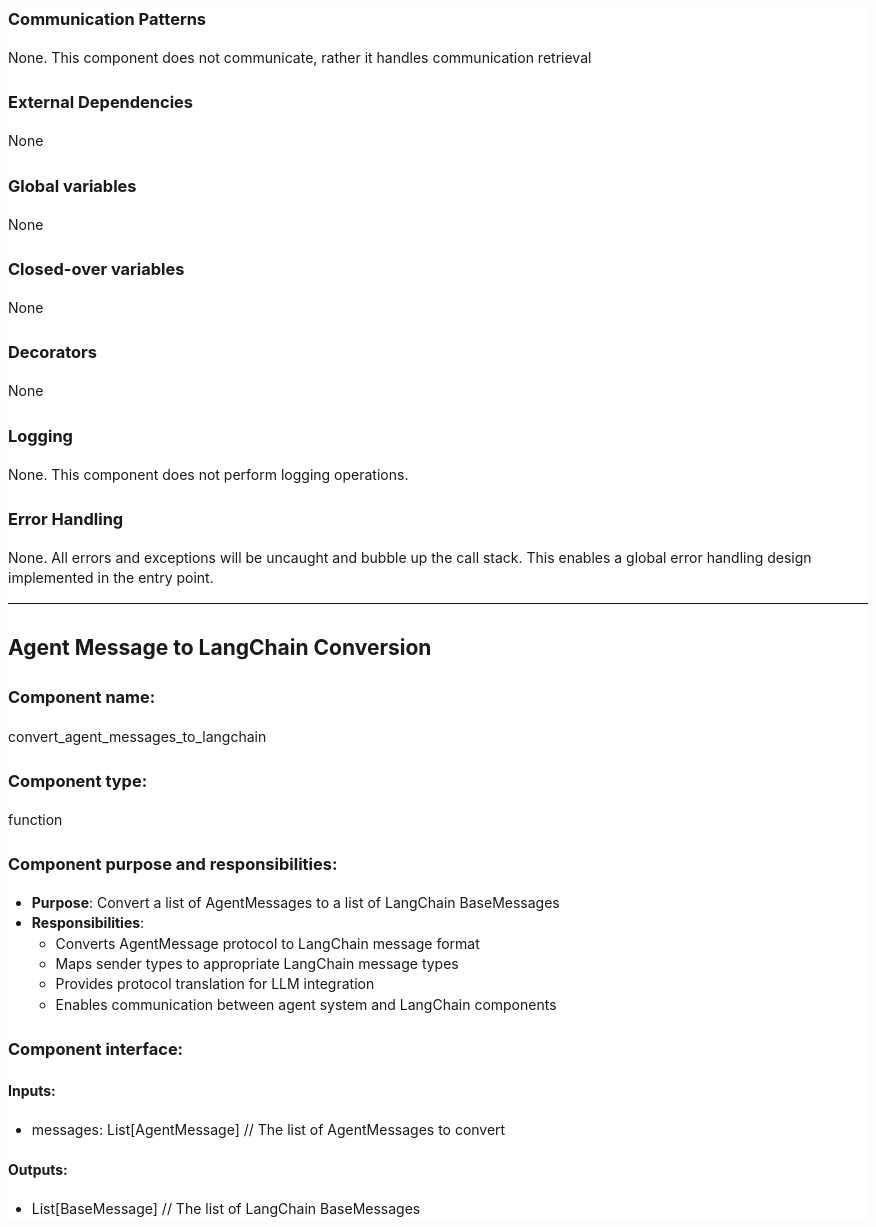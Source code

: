 ### Communication Patterns
None. This component does not communicate, rather it handles communication retrieval

### External Dependencies
None

### Global variables
None

### Closed-over variables
None

### Decorators
None

### Logging
None. This component does not perform logging operations.

### Error Handling
None. 
All errors and exceptions will be uncaught and bubble up the call stack.
This enables a global error handling design implemented in the entry point.


---

## Agent Message to LangChain Conversion

### Component name:
convert_agent_messages_to_langchain

### Component type:
function

### Component purpose and responsibilities:
- **Purpose**: Convert a list of AgentMessages to a list of LangChain BaseMessages
- **Responsibilities**: 
  - Converts AgentMessage protocol to LangChain message format
  - Maps sender types to appropriate LangChain message types
  - Provides protocol translation for LLM integration
  - Enables communication between agent system and LangChain components

### Component interface:
#### Inputs:
- messages: List[AgentMessage] // The list of AgentMessages to convert

#### Outputs:
- List[BaseMessage] // The list of LangChain BaseMessages
